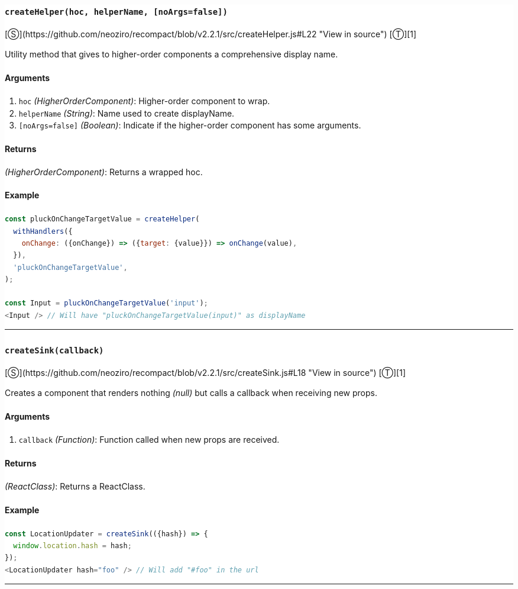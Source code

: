 

<h3 id="createhelperhoc-helpername-noargsfalse"><code>createHelper(hoc, helperName, [noArgs=false])</code></h3>
[&#x24C8;](https://github.com/neoziro/recompact/blob/v2.2.1/src/createHelper.js#L22 "View in source") [&#x24C9;][1]

Utility method that gives to higher-order components a comprehensive display name.

#### Arguments
1. `hoc` *(HigherOrderComponent)*: Higher-order component to wrap.
2. `helperName` *(String)*: Name used to create displayName.
3. `[noArgs=false]` *(Boolean)*: Indicate if the higher-order component has some arguments.

#### Returns
*(HigherOrderComponent)*: Returns a wrapped hoc.

#### Example
```js
const pluckOnChangeTargetValue = createHelper(
  withHandlers({
    onChange: ({onChange}) => ({target: {value}}) => onChange(value),
  }),
  'pluckOnChangeTargetValue',
);

const Input = pluckOnChangeTargetValue('input');
<Input /> // Will have "pluckOnChangeTargetValue(input)" as displayName
```
---





<h3 id="createsinkcallback"><code>createSink(callback)</code></h3>
[&#x24C8;](https://github.com/neoziro/recompact/blob/v2.2.1/src/createSink.js#L18 "View in source") [&#x24C9;][1]

Creates a component that renders nothing *(null)* but calls a callback when
receiving new props.

#### Arguments
1. `callback` *(Function)*: Function called when new props are received.

#### Returns
*(ReactClass)*: Returns a ReactClass.

#### Example
```js
const LocationUpdater = createSink(({hash}) => {
  window.location.hash = hash;
});
<LocationUpdater hash="foo" /> // Will add "#foo" in the url
```
---


 [1]: #config "Jump back to the TOC."